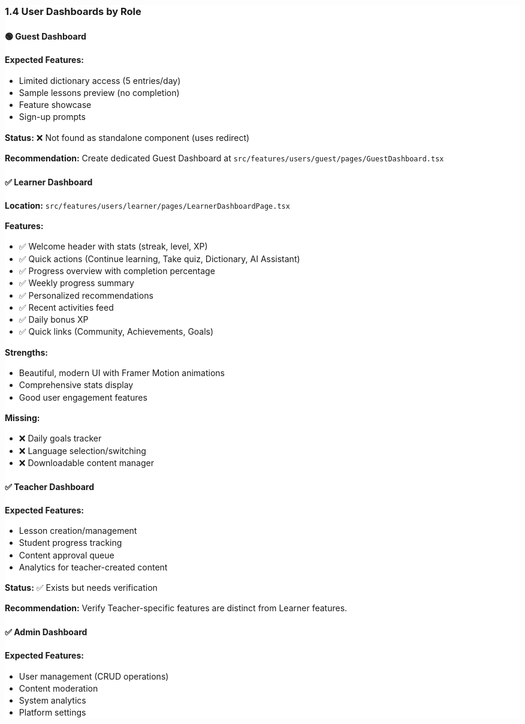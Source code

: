
### 1.4 User Dashboards by Role

#### 🟢 **Guest Dashboard**

**Expected Features:**
- Limited dictionary access (5 entries/day)
- Sample lessons preview (no completion)
- Feature showcase
- Sign-up prompts

**Status:** ❌ Not found as standalone component (uses redirect)

**Recommendation:** Create dedicated Guest Dashboard at `src/features/users/guest/pages/GuestDashboard.tsx`

#### ✅ **Learner Dashboard**

**Location:** `src/features/users/learner/pages/LearnerDashboardPage.tsx`

**Features:**
- ✅ Welcome header with stats (streak, level, XP)
- ✅ Quick actions (Continue learning, Take quiz, Dictionary, AI Assistant)
- ✅ Progress overview with completion percentage
- ✅ Weekly progress summary
- ✅ Personalized recommendations
- ✅ Recent activities feed
- ✅ Daily bonus XP
- ✅ Quick links (Community, Achievements, Goals)

**Strengths:**
- Beautiful, modern UI with Framer Motion animations
- Comprehensive stats display
- Good user engagement features

**Missing:**
- ❌ Daily goals tracker
- ❌ Language selection/switching
- ❌ Downloadable content manager

#### ✅ **Teacher Dashboard**

**Expected Features:**
- Lesson creation/management
- Student progress tracking
- Content approval queue
- Analytics for teacher-created content

**Status:** ✅ Exists but needs verification

**Recommendation:** Verify Teacher-specific features are distinct from Learner features.

#### ✅ **Admin Dashboard**

**Expected Features:**
- User management (CRUD operations)
- Content moderation
- System analytics
- Platform settings
